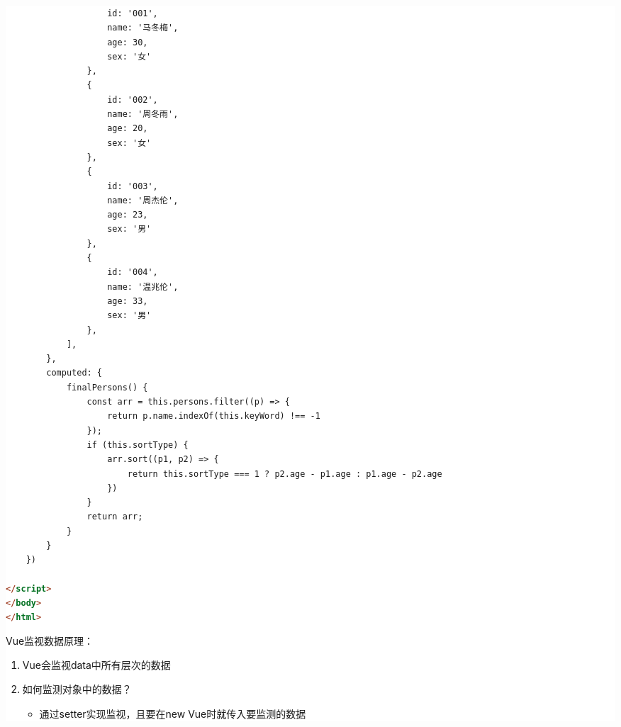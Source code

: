 ```html
                    id: '001',
                    name: '马冬梅',
                    age: 30,
                    sex: '女'
                },
                {
                    id: '002',
                    name: '周冬雨',
                    age: 20,
                    sex: '女'
                },
                {
                    id: '003',
                    name: '周杰伦',
                    age: 23,
                    sex: '男'
                },
                {
                    id: '004',
                    name: '温兆伦',
                    age: 33,
                    sex: '男'
                },
            ],
        },
        computed: {
            finalPersons() {
                const arr = this.persons.filter((p) => {
                    return p.name.indexOf(this.keyWord) !== -1
                });
                if (this.sortType) {
                    arr.sort((p1, p2) => {
                        return this.sortType === 1 ? p2.age - p1.age : p1.age - p2.age
                    })
                }
                return arr;
            }
        }
    })

</script>
</body>
</html>
```

Vue监视数据原理：

1. Vue会监视data中所有层次的数据

2. 如何监测对象中的数据？

    - 通过setter实现监视，且要在new Vue时就传入要监测的数据
